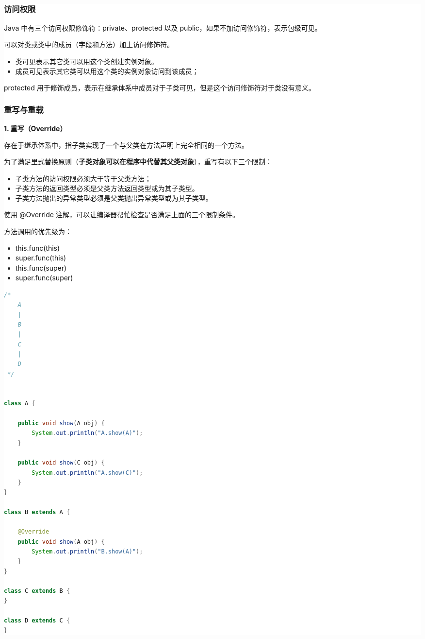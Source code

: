 ### 访问权限

Java 中有三个访问权限修饰符：private、protected 以及 public，如果不加访问修饰符，表示包级可见。

可以对类或类中的成员（字段和方法）加上访问修饰符。

- 类可见表示其它类可以用这个类创建实例对象。
- 成员可见表示其它类可以用这个类的实例对象访问到该成员；

protected 用于修饰成员，表示在继承体系中成员对于子类可见，但是这个访问修饰符对于类没有意义。

### 重写与重载

**1. 重写（Override）**

存在于继承体系中，指子类实现了一个与父类在方法声明上完全相同的一个方法。

为了满足里式替换原则（**子类对象可以在程序中代替其父类对象**），重写有以下三个限制：

- 子类方法的访问权限必须大于等于父类方法；
- 子类方法的返回类型必须是父类方法返回类型或为其子类型。
- 子类方法抛出的异常类型必须是父类抛出异常类型或为其子类型。

使用 @Override 注解，可以让编译器帮忙检查是否满足上面的三个限制条件。

方法调用的优先级为：

- this.func(this)
- super.func(this)
- this.func(super)
- super.func(super)

```java
/*
    A
    |
    B
    |
    C
    |
    D
 */


class A {

    public void show(A obj) {
        System.out.println("A.show(A)");
    }

    public void show(C obj) {
        System.out.println("A.show(C)");
    }
}

class B extends A {

    @Override
    public void show(A obj) {
        System.out.println("B.show(A)");
    }
}

class C extends B {
}

class D extends C {
}
```